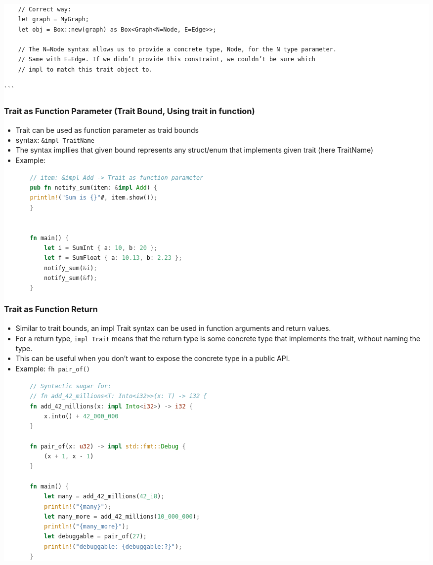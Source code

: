 		// Correct way:
		let graph = MyGraph;
		let obj = Box::new(graph) as Box<Graph<N=Node, E=Edge>>;

		// The N=Node syntax allows us to provide a concrete type, Node, for the N type parameter. 
		// Same with E=Edge. If we didn’t provide this constraint, we couldn’t be sure which
		// impl to match this trait object to.

	```
		
### Trait as Function Parameter (Trait Bound, Using trait in function)
- Trait can be used as function parameter as traid bounds
- syntax: `&impl TraitName`
- The syntax impllies that given bound represents any struct/enum that implements given trait (here TraitName)
- Example:
	```rust
		// item: &impl Add -> Trait as function parameter
		pub fn notify_sum(item: &impl Add) {
		println!("Sum is {}"#, item.show());
		}


		fn main() {
			let i = SumInt { a: 10, b: 20 };
			let f = SumFloat { a: 10.13, b: 2.23 };
			notify_sum(&i);
			notify_sum(&f);
		}

	```

### Trait as Function Return
- Similar to trait bounds, an impl Trait syntax can be used in function arguments and return values.
- For a return type, `impl Trait` means that the return type is some concrete type that implements the trait, without naming the type. 
- This can be useful when you don’t want to expose the concrete type in a public API.
- Example: `fh pair_of()`
	```rust
		// Syntactic sugar for:
		// fn add_42_millions<T: Into<i32>>(x: T) -> i32 {
		fn add_42_millions(x: impl Into<i32>) -> i32 {
			x.into() + 42_000_000
		}

		fn pair_of(x: u32) -> impl std::fmt::Debug {
			(x + 1, x - 1)
		}

		fn main() {
			let many = add_42_millions(42_i8);
			println!("{many}");
			let many_more = add_42_millions(10_000_000);
			println!("{many_more}");
			let debuggable = pair_of(27);
			println!("debuggable: {debuggable:?}");
		}
